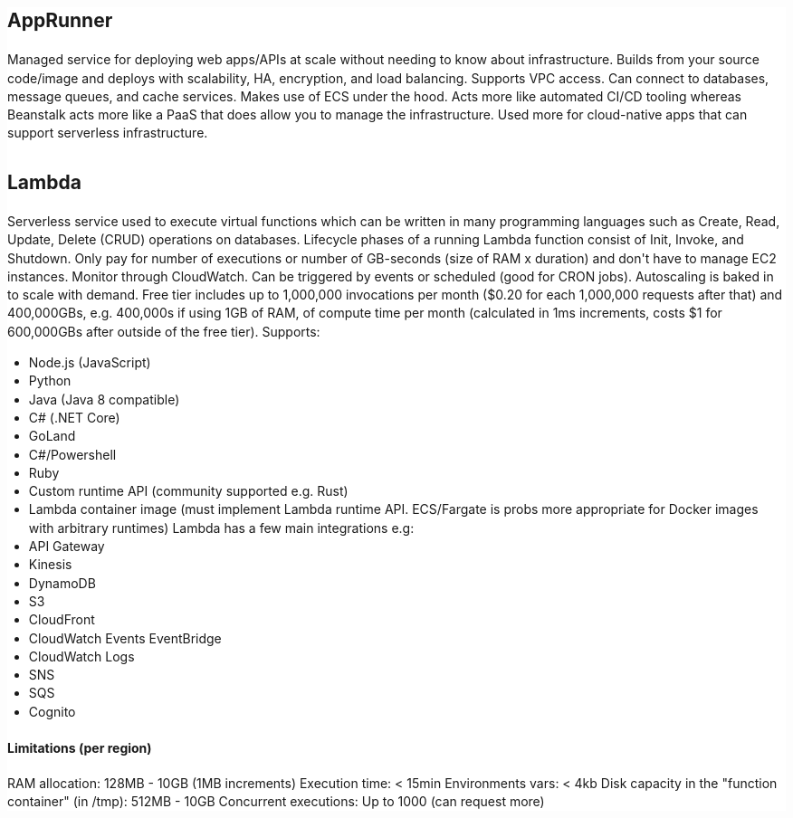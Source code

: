 ## AppRunner
Managed service for deploying web apps/APIs at scale without needing to know about infrastructure.
Builds from your source code/image and deploys with scalability, HA, encryption, and load balancing.
Supports VPC access.
Can connect to databases, message queues, and cache services.
Makes use of ECS under the hood.
Acts more like automated CI/CD tooling whereas Beanstalk acts more like a PaaS that does allow you to manage the infrastructure.
Used more for cloud-native apps that can support serverless infrastructure.

## Lambda
Serverless service used to execute virtual functions which can be written in many programming languages such as Create, Read, Update, Delete (CRUD) operations on databases.
Lifecycle phases of a running Lambda function consist of Init, Invoke, and Shutdown.
Only pay for number of executions or number of GB-seconds (size of RAM x duration) and don't have to manage EC2 instances.
Monitor through CloudWatch.
Can be triggered by events or scheduled (good for CRON jobs).
Autoscaling is baked in to scale with demand.
Free tier includes up to 1,000,000 invocations per month ($0.20 for each 1,000,000 requests after that) and 400,000GBs, e.g. 400,000s if using 1GB of RAM, of compute time per month (calculated in 1ms increments, costs $1 for 600,000GBs after outside of the free tier).
Supports:
- Node.js (JavaScript)
- Python
- Java (Java 8 compatible)
- C# (.NET Core)
- GoLand
- C#/Powershell
- Ruby
- Custom runtime API (community supported e.g. Rust)
- Lambda container image (must implement Lambda runtime API. ECS/Fargate is probs more appropriate for Docker images with arbitrary runtimes)
Lambda has a few main integrations e.g:
- API Gateway
- Kinesis
- DynamoDB
- S3
- CloudFront
- CloudWatch Events EventBridge
- CloudWatch Logs
- SNS
- SQS
- Cognito
#### Limitations (per region)
RAM allocation: 128MB - 10GB (1MB increments)
Execution time: < 15min
Environments vars: < 4kb
Disk capacity in the "function container" (in /tmp): 512MB - 10GB
Concurrent executions: Up to 1000 (can request more)
